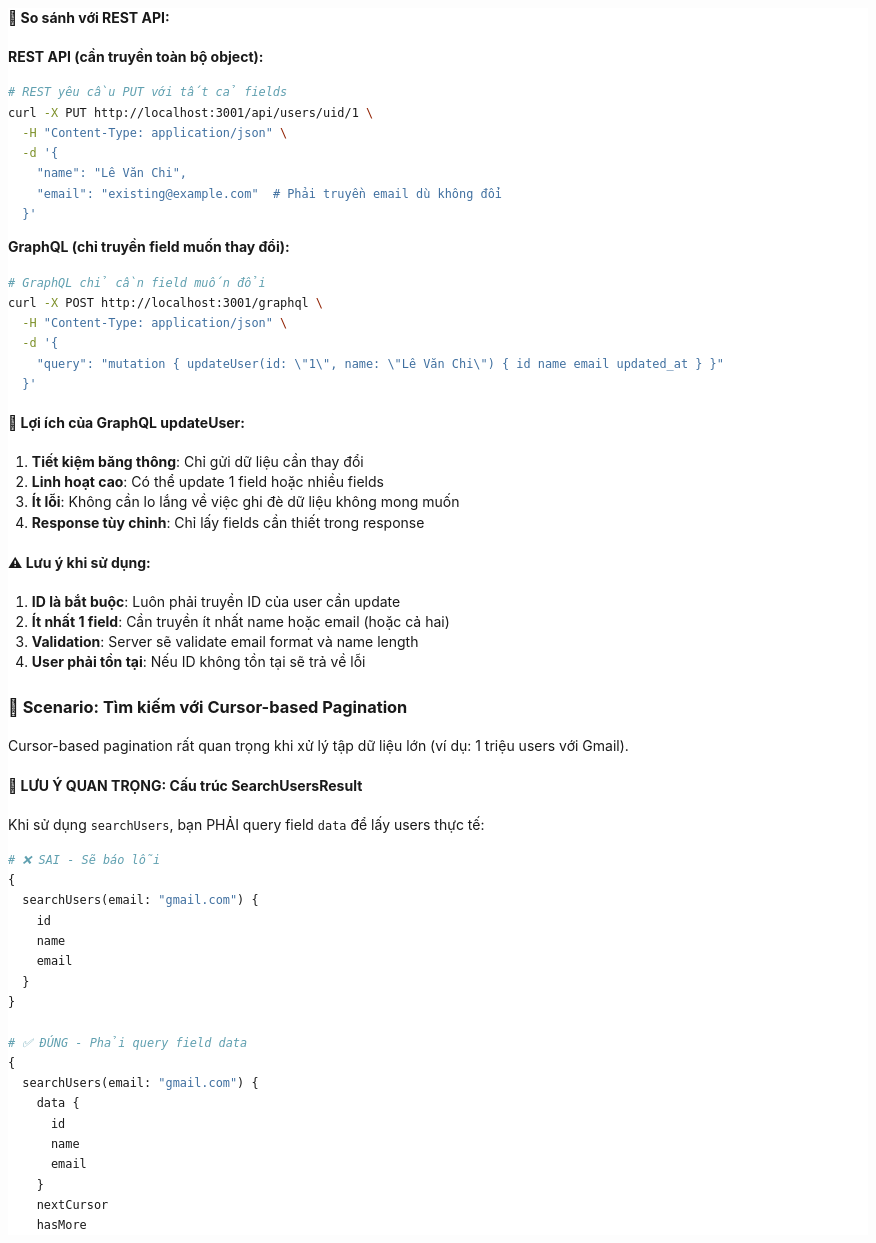 #### **🔧 So sánh với REST API:**

**REST API (cần truyền toàn bộ object):**

```bash
# REST yêu cầu PUT với tất cả fields
curl -X PUT http://localhost:3001/api/users/uid/1 \
  -H "Content-Type: application/json" \
  -d '{
    "name": "Lê Văn Chi",
    "email": "existing@example.com"  # Phải truyền email dù không đổi
  }'
```

**GraphQL (chỉ truyền field muốn thay đổi):**

```bash
# GraphQL chỉ cần field muốn đổi
curl -X POST http://localhost:3001/graphql \
  -H "Content-Type: application/json" \
  -d '{
    "query": "mutation { updateUser(id: \"1\", name: \"Lê Văn Chi\") { id name email updated_at } }"
  }'
```

#### **🚀 Lợi ích của GraphQL updateUser:**

1. **Tiết kiệm băng thông**: Chỉ gửi dữ liệu cần thay đổi
2. **Linh hoạt cao**: Có thể update 1 field hoặc nhiều fields
3. **Ít lỗi**: Không cần lo lắng về việc ghi đè dữ liệu không mong muốn
4. **Response tùy chỉnh**: Chỉ lấy fields cần thiết trong response

#### **⚠️ Lưu ý khi sử dụng:**

1. **ID là bắt buộc**: Luôn phải truyền ID của user cần update
2. **Ít nhất 1 field**: Cần truyền ít nhất name hoặc email (hoặc cả hai)
3. **Validation**: Server sẽ validate email format và name length
4. **User phải tồn tại**: Nếu ID không tồn tại sẽ trả về lỗi

### 🔄 **Scenario: Tìm kiếm với Cursor-based Pagination**

Cursor-based pagination rất quan trọng khi xử lý tập dữ liệu lớn (ví dụ: 1 triệu users với Gmail).

#### **🚨 LƯU Ý QUAN TRỌNG: Cấu trúc SearchUsersResult**

Khi sử dụng `searchUsers`, bạn PHẢI query field `data` để lấy users thực tế:

```graphql
# ❌ SAI - Sẽ báo lỗi
{
  searchUsers(email: "gmail.com") {
    id
    name
    email
  }
}

# ✅ ĐÚNG - Phải query field data
{
  searchUsers(email: "gmail.com") {
    data {
      id
      name
      email
    }
    nextCursor
    hasMore
```